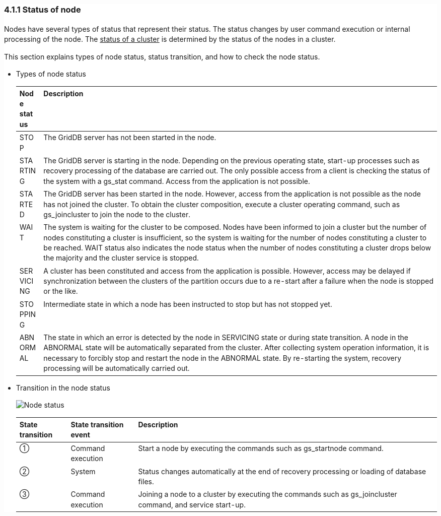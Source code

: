 ### <span class="header-section-number">4.1.1</span> Status of node

Nodes have several types of status that represent their status. The
status changes by user command execution or internal processing of the
node. The [status of a cluster](#status_of_cluster) is determined by the
status of the nodes in a cluster.

This section explains types of node status, status transition, and how
to check the node status.

  - Types of node
    status
    
    | Node status | Description                                                                                                                                                                                                                                                                                                                                                                                                     |
    | ----------- | --------------------------------------------------------------------------------------------------------------------------------------------------------------------------------------------------------------------------------------------------------------------------------------------------------------------------------------------------------------------------------------------------------------- |
    | STOP        | The GridDB server has not been started in the node.                                                                                                                                                                                                                                                                                                                                                             |
    | STARTING    | The GridDB server is starting in the node. Depending on the previous operating state, start-up processes such as recovery processing of the database are carried out. The only possible access from a client is checking the status of the system with a gs\_stat command. Access from the application is not possible.                                                                       |
    | STARTED     | The GridDB server has been started in the node. However, access from the application is not possible as the node has not joined the cluster. To obtain the cluster composition, execute a cluster operating command, such as gs\_joincluster to join the node to the cluster.                                                                                                                         |
    | WAIT        | The system is waiting for the cluster to be composed. Nodes have been informed to join a cluster but the number of nodes constituting a cluster is insufficient, so the system is waiting for the number of nodes constituting a cluster to be reached. WAIT status also indicates the node status when the number of nodes constituting a cluster drops below the majority and the cluster service is stopped. |
    | SERVICING   | A cluster has been constituted and access from the application is possible. However, access may be delayed if synchronization between the clusters of the partition occurs due to a re-start after a failure when the node is stopped or the like.                                                                                                                                                              |
    | STOPPING    | Intermediate state in which a node has been instructed to stop but has not stopped yet.                                                                                                                                                                                                                                                                                                                         |
    | ABNORMAL    | The state in which an error is detected by the node in SERVICING state or during state transition. A node in the ABNORMAL state will be automatically separated from the cluster. After collecting system operation information, it is necessary to forcibly stop and restart the node in the ABNORMAL state. By re-starting the system, recovery processing will be automatically carried out.                 |
    

  - Transition in the node status
    
    ![Node
    status](img/arc_NodeStatus.png)
    
    | State transition | State transition event | Description                                                                                                                                                                                                                                             |
    | ---------------- | ---------------------- | ------------------------------------------------------------------------------------------------------------------------------------------------------------------------------------------------------------------------------------------------------- |
    | ①                | Command execution      | Start a node by executing the commands such as gs\_startnode command.                                                                                                                                                     |
    | ②                | System                 | Status changes automatically at the end of recovery processing or loading of database files.                                                                                                                                                            |
    | ③                | Command execution      | Joining a node to a cluster by executing the commands such as gs\_joincluster command, and service start-up.                                                                                                                  |